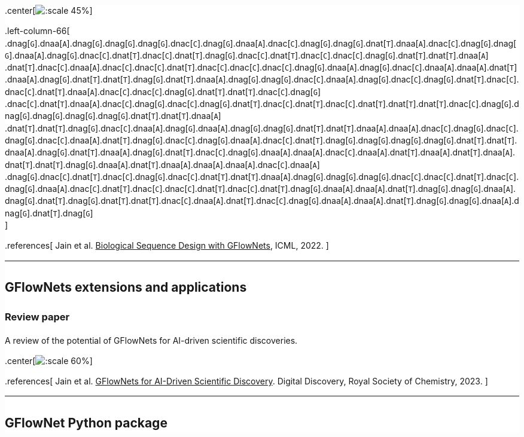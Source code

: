 .center[![:scale 45%](../assets/images/slides/dna/dna_helix_annotated.png)]

.left-column-66[
.dnag[`G`].dnaa[`A`].dnag[`G`].dnag[`G`].dnag[`G`].dnac[`C`].dnag[`G`].dnaa[`A`].dnac[`C`].dnag[`G`].dnag[`G`].dnat[`T`].dnaa[`A`].dnac[`C`].dnag[`G`].dnag[`G`].dnaa[`A`].dnag[`G`].dnac[`C`].dnat[`T`].dnac[`C`].dnat[`T`].dnag[`G`].dnac[`C`].dnat[`T`].dnac[`C`].dnac[`C`].dnag[`G`].dnat[`T`].dnat[`T`].dnaa[`A`]<br>
.dnat[`T`].dnac[`C`].dnaa[`A`].dnac[`C`].dnac[`C`].dnat[`T`].dnac[`C`].dnac[`C`].dnac[`C`].dnag[`G`].dnaa[`A`].dnag[`G`].dnac[`C`].dnaa[`A`].dnaa[`A`].dnat[`T`].dnaa[`A`].dnag[`G`].dnat[`T`].dnat[`T`].dnag[`G`].dnat[`T`].dnaa[`A`].dnag[`G`].dnag[`G`].dnac[`C`].dnaa[`A`].dnag[`G`].dnac[`C`].dnag[`G`].dnat[`T`].dnac[`C`].dnac[`C`].dnat[`T`].dnaa[`A`].dnac[`C`].dnac[`C`].dnag[`G`].dnat[`T`].dnat[`T`].dnac[`C`].dnag[`G`]<br>
.dnac[`C`].dnat[`T`].dnaa[`A`].dnac[`C`].dnag[`G`].dnac[`C`].dnag[`G`].dnat[`T`].dnac[`C`].dnat[`T`].dnac[`C`].dnat[`T`].dnat[`T`].dnat[`T`].dnac[`C`].dnag[`G`].dnag[`G`].dnag[`G`].dnag[`G`].dnag[`G`].dnat[`T`].dnat[`T`].dnaa[`A`]<br>
.dnat[`T`].dnat[`T`].dnag[`G`].dnac[`C`].dnaa[`A`].dnag[`G`].dnaa[`A`].dnag[`G`].dnag[`G`].dnat[`T`].dnat[`T`].dnaa[`A`].dnaa[`A`].dnac[`C`].dnag[`G`].dnac[`C`].dnag[`G`].dnac[`C`].dnaa[`A`].dnat[`T`].dnag[`G`].dnac[`C`].dnag[`G`].dnaa[`A`].dnac[`C`].dnat[`T`].dnag[`G`].dnag[`G`].dnag[`G`].dnag[`G`].dnat[`T`].dnat[`T`].dnaa[`A`].dnag[`G`].dnat[`T`].dnaa[`A`].dnag[`G`].dnat[`T`].dnac[`C`].dnag[`G`].dnaa[`A`].dnaa[`A`].dnac[`C`].dnaa[`A`].dnat[`T`].dnaa[`A`].dnat[`T`].dnaa[`A`].dnat[`T`].dnat[`T`].dnag[`G`].dnaa[`A`].dnat[`T`].dnaa[`A`].dnaa[`A`].dnaa[`A`].dnac[`C`].dnaa[`A`]<br>
.dnag[`G`].dnac[`C`].dnat[`T`].dnac[`C`].dnag[`G`].dnac[`C`].dnat[`T`].dnat[`T`].dnaa[`A`].dnag[`G`].dnag[`G`].dnag[`G`].dnac[`C`].dnac[`C`].dnat[`T`].dnac[`C`].dnag[`G`].dnaa[`A`].dnac[`C`].dnat[`T`].dnac[`C`].dnac[`C`].dnat[`T`].dnac[`C`].dnat[`T`].dnag[`G`].dnaa[`A`].dnaa[`A`].dnat[`T`].dnag[`G`].dnag[`G`].dnaa[`A`].dnag[`G`].dnat[`T`].dnag[`G`].dnat[`T`].dnat[`T`].dnac[`C`].dnaa[`A`].dnat[`T`].dnac[`C`].dnag[`G`].dnaa[`A`].dnaa[`A`].dnat[`T`].dnag[`G`].dnag[`G`].dnaa[`A`].dnag[`G`].dnat[`T`].dnag[`G`]<br>
]

.references[
Jain et al. [Biological Sequence Design with GFlowNets](https://arxiv.org/abs/2203.04115), ICML, 2022.
]

---

##  GFlowNets extensions and applications
### Review paper

A review of the potential of GFlowNets for AI-driven scientific discoveries.

.center[![:scale 60%](../assets/images/slides/drugs/gfn_molecules.png)]

.references[
Jain et al. [GFlowNets for AI-Driven Scientific Discovery](https://pubs.rsc.org/en/content/articlelanding/2023/dd/d3dd00002h). Digital Discovery, Royal Society of Chemistry, 2023.
]

---

## GFlowNet Python package
